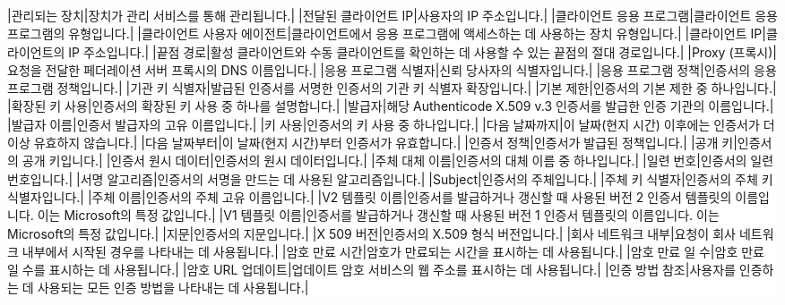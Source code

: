 |관리되는 장치|장치가 관리 서비스를 통해 관리됩니다.|
|전달된 클라이언트 IP|사용자의 IP 주소입니다.|
|클라이언트 응용 프로그램|클라이언트 응용 프로그램의 유형입니다.|
|클라이언트 사용자 에이전트|클라이언트에서 응용 프로그램에 액세스하는 데 사용하는 장치 유형입니다.|
|클라이언트 IP|클라이언트의 IP 주소입니다.|
|끝점 경로|활성 클라이언트와 수동 클라이언트를 확인하는 데 사용할 수 있는 끝점의 절대 경로입니다.|
|Proxy (프록시)|요청을 전달한 페더레이션 서버 프록시의 DNS 이름입니다.|
|응용 프로그램 식별자|신뢰 당사자의 식별자입니다.|
|응용 프로그램 정책|인증서의 응용 프로그램 정책입니다.|
|기관 키 식별자|발급된 인증서를 서명한 인증서의 기관 키 식별자 확장입니다.|
|기본 제한|인증서의 기본 제한 중 하나입니다.|
|확장된 키 사용|인증서의 확장된 키 사용 중 하나를 설명합니다.|
|발급자|해당 Authenticode X.509 v.3 인증서를 발급한 인증 기관의 이름입니다.|
|발급자 이름|인증서 발급자의 고유 이름입니다.|
|키 사용|인증서의 키 사용 중 하나입니다.|
|다음 날짜까지|이 날짜(현지 시간) 이후에는 인증서가 더 이상 유효하지 않습니다.|
|다음 날짜부터|이 날짜(현지 시간)부터 인증서가 유효합니다.|
|인증서 정책|인증서가 발급된 정책입니다.|
|공개 키|인증서의 공개 키입니다.|
|인증서 원시 데이터|인증서의 원시 데이터입니다.|
|주체 대체 이름|인증서의 대체 이름 중 하나입니다.|
|일련 번호|인증서의 일련 번호입니다.|
|서명 알고리즘|인증서의 서명을 만드는 데 사용된 알고리즘입니다.|
|Subject|인증서의 주체입니다.|
|주체 키 식별자|인증서의 주체 키 식별자입니다.|
|주체 이름|인증서의 주체 고유 이름입니다.|
|V2 템플릿 이름|인증서를 발급하거나 갱신할 때 사용된 버전 2 인증서 템플릿의 이름입니다. 이는 Microsoft의 특정 값입니다.|
|V1 템플릿 이름|인증서를 발급하거나 갱신할 때 사용된 버전 1 인증서 템플릿의 이름입니다. 이는 Microsoft의 특정 값입니다.|
|지문|인증서의 지문입니다.|
|X 509 버전|인증서의 X.509 형식 버전입니다.|
|회사 네트워크 내부|요청이 회사 네트워크 내부에서 시작된 경우를 나타내는 데 사용됩니다.|
|암호 만료 시간|암호가 만료되는 시간을 표시하는 데 사용됩니다.|
|암호 만료 일 수|암호 만료 일 수를 표시하는 데 사용됩니다.|
|암호 URL 업데이트|업데이트 암호 서비스의 웹 주소를 표시하는 데 사용됩니다.|
|인증 방법 참조|사용자를 인증하는 데 사용되는 모든 인증 방법을 나타내는 데 사용됩니다.|
